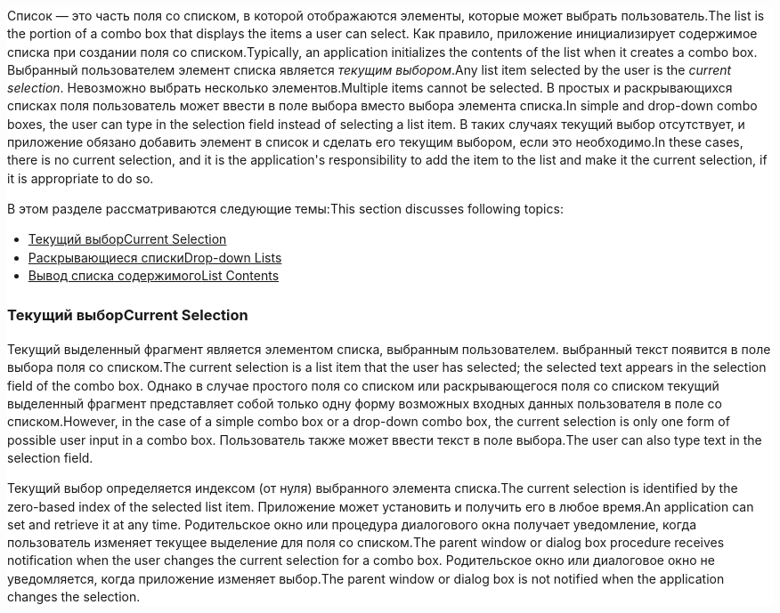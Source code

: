 <span data-ttu-id="63605-152">Список — это часть поля со списком, в которой отображаются элементы, которые может выбрать пользователь.</span><span class="sxs-lookup"><span data-stu-id="63605-152">The list is the portion of a combo box that displays the items a user can select.</span></span> <span data-ttu-id="63605-153">Как правило, приложение инициализирует содержимое списка при создании поля со списком.</span><span class="sxs-lookup"><span data-stu-id="63605-153">Typically, an application initializes the contents of the list when it creates a combo box.</span></span> <span data-ttu-id="63605-154">Выбранный пользователем элемент списка является *текущим выбором*.</span><span class="sxs-lookup"><span data-stu-id="63605-154">Any list item selected by the user is the *current selection*.</span></span> <span data-ttu-id="63605-155">Невозможно выбрать несколько элементов.</span><span class="sxs-lookup"><span data-stu-id="63605-155">Multiple items cannot be selected.</span></span> <span data-ttu-id="63605-156">В простых и раскрывающихся списках поля пользователь может ввести в поле выбора вместо выбора элемента списка.</span><span class="sxs-lookup"><span data-stu-id="63605-156">In simple and drop-down combo boxes, the user can type in the selection field instead of selecting a list item.</span></span> <span data-ttu-id="63605-157">В таких случаях текущий выбор отсутствует, и приложение обязано добавить элемент в список и сделать его текущим выбором, если это необходимо.</span><span class="sxs-lookup"><span data-stu-id="63605-157">In these cases, there is no current selection, and it is the application's responsibility to add the item to the list and make it the current selection, if it is appropriate to do so.</span></span>

<span data-ttu-id="63605-158">В этом разделе рассматриваются следующие темы:</span><span class="sxs-lookup"><span data-stu-id="63605-158">This section discusses following topics:</span></span>

-   [<span data-ttu-id="63605-159">Текущий выбор</span><span class="sxs-lookup"><span data-stu-id="63605-159">Current Selection</span></span>](#current-selection)
-   [<span data-ttu-id="63605-160">Раскрывающиеся списки</span><span class="sxs-lookup"><span data-stu-id="63605-160">Drop-down Lists</span></span>](#drop-down-lists)
-   [<span data-ttu-id="63605-161">Вывод списка содержимого</span><span class="sxs-lookup"><span data-stu-id="63605-161">List Contents</span></span>](#list-contents)

### <a name="current-selection"></a><span data-ttu-id="63605-162">Текущий выбор</span><span class="sxs-lookup"><span data-stu-id="63605-162">Current Selection</span></span>

<span data-ttu-id="63605-163">Текущий выделенный фрагмент является элементом списка, выбранным пользователем. выбранный текст появится в поле выбора поля со списком.</span><span class="sxs-lookup"><span data-stu-id="63605-163">The current selection is a list item that the user has selected; the selected text appears in the selection field of the combo box.</span></span> <span data-ttu-id="63605-164">Однако в случае простого поля со списком или раскрывающегося поля со списком текущий выделенный фрагмент представляет собой только одну форму возможных входных данных пользователя в поле со списком.</span><span class="sxs-lookup"><span data-stu-id="63605-164">However, in the case of a simple combo box or a drop-down combo box, the current selection is only one form of possible user input in a combo box.</span></span> <span data-ttu-id="63605-165">Пользователь также может ввести текст в поле выбора.</span><span class="sxs-lookup"><span data-stu-id="63605-165">The user can also type text in the selection field.</span></span>

<span data-ttu-id="63605-166">Текущий выбор определяется индексом (от нуля) выбранного элемента списка.</span><span class="sxs-lookup"><span data-stu-id="63605-166">The current selection is identified by the zero-based index of the selected list item.</span></span> <span data-ttu-id="63605-167">Приложение может установить и получить его в любое время.</span><span class="sxs-lookup"><span data-stu-id="63605-167">An application can set and retrieve it at any time.</span></span> <span data-ttu-id="63605-168">Родительское окно или процедура диалогового окна получает уведомление, когда пользователь изменяет текущее выделение для поля со списком.</span><span class="sxs-lookup"><span data-stu-id="63605-168">The parent window or dialog box procedure receives notification when the user changes the current selection for a combo box.</span></span> <span data-ttu-id="63605-169">Родительское окно или диалоговое окно не уведомляется, когда приложение изменяет выбор.</span><span class="sxs-lookup"><span data-stu-id="63605-169">The parent window or dialog box is not notified when the application changes the selection.</span></span>
